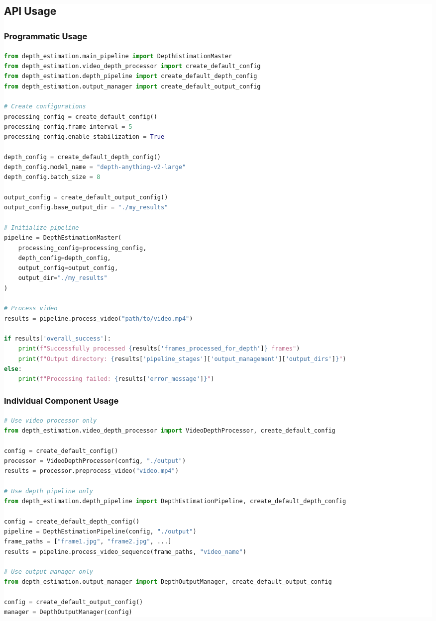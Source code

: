 ## API Usage

### Programmatic Usage

```python
from depth_estimation.main_pipeline import DepthEstimationMaster
from depth_estimation.video_depth_processor import create_default_config
from depth_estimation.depth_pipeline import create_default_depth_config
from depth_estimation.output_manager import create_default_output_config

# Create configurations
processing_config = create_default_config()
processing_config.frame_interval = 5
processing_config.enable_stabilization = True

depth_config = create_default_depth_config()
depth_config.model_name = "depth-anything-v2-large"
depth_config.batch_size = 8

output_config = create_default_output_config()
output_config.base_output_dir = "./my_results"

# Initialize pipeline
pipeline = DepthEstimationMaster(
    processing_config=processing_config,
    depth_config=depth_config,
    output_config=output_config,
    output_dir="./my_results"
)

# Process video
results = pipeline.process_video("path/to/video.mp4")

if results['overall_success']:
    print(f"Successfully processed {results['frames_processed_for_depth']} frames")
    print(f"Output directory: {results['pipeline_stages']['output_management']['output_dirs']}")
else:
    print(f"Processing failed: {results['error_message']}")
```

### Individual Component Usage

```python
# Use video processor only
from depth_estimation.video_depth_processor import VideoDepthProcessor, create_default_config

config = create_default_config()
processor = VideoDepthProcessor(config, "./output")
results = processor.preprocess_video("video.mp4")

# Use depth pipeline only
from depth_estimation.depth_pipeline import DepthEstimationPipeline, create_default_depth_config

config = create_default_depth_config()
pipeline = DepthEstimationPipeline(config, "./output")
frame_paths = ["frame1.jpg", "frame2.jpg", ...]
results = pipeline.process_video_sequence(frame_paths, "video_name")

# Use output manager only
from depth_estimation.output_manager import DepthOutputManager, create_default_output_config

config = create_default_output_config()
manager = DepthOutputManager(config)
```